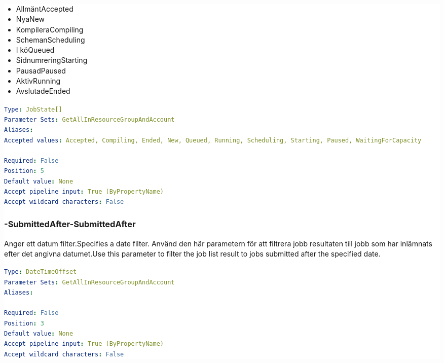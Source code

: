- <span data-ttu-id="68069-150">Allmänt</span><span class="sxs-lookup"><span data-stu-id="68069-150">Accepted</span></span>
- <span data-ttu-id="68069-151">Nya</span><span class="sxs-lookup"><span data-stu-id="68069-151">New</span></span>
- <span data-ttu-id="68069-152">Kompilera</span><span class="sxs-lookup"><span data-stu-id="68069-152">Compiling</span></span>
- <span data-ttu-id="68069-153">Scheman</span><span class="sxs-lookup"><span data-stu-id="68069-153">Scheduling</span></span>
- <span data-ttu-id="68069-154">I kö</span><span class="sxs-lookup"><span data-stu-id="68069-154">Queued</span></span>
- <span data-ttu-id="68069-155">Sidnumrering</span><span class="sxs-lookup"><span data-stu-id="68069-155">Starting</span></span>
- <span data-ttu-id="68069-156">Pausad</span><span class="sxs-lookup"><span data-stu-id="68069-156">Paused</span></span>
- <span data-ttu-id="68069-157">Aktiv</span><span class="sxs-lookup"><span data-stu-id="68069-157">Running</span></span>
- <span data-ttu-id="68069-158">Avslutade</span><span class="sxs-lookup"><span data-stu-id="68069-158">Ended</span></span>

```yaml
Type: JobState[]
Parameter Sets: GetAllInResourceGroupAndAccount
Aliases: 
Accepted values: Accepted, Compiling, Ended, New, Queued, Running, Scheduling, Starting, Paused, WaitingForCapacity

Required: False
Position: 5
Default value: None
Accept pipeline input: True (ByPropertyName)
Accept wildcard characters: False
```

### <span data-ttu-id="68069-159">-SubmittedAfter</span><span class="sxs-lookup"><span data-stu-id="68069-159">-SubmittedAfter</span></span>
<span data-ttu-id="68069-160">Anger ett datum filter.</span><span class="sxs-lookup"><span data-stu-id="68069-160">Specifies a date filter.</span></span>
<span data-ttu-id="68069-161">Använd den här parametern för att filtrera jobb resultaten till jobb som har inlämnats efter det angivna datumet.</span><span class="sxs-lookup"><span data-stu-id="68069-161">Use this parameter to filter the job list result to jobs submitted after the specified date.</span></span>

```yaml
Type: DateTimeOffset
Parameter Sets: GetAllInResourceGroupAndAccount
Aliases: 

Required: False
Position: 3
Default value: None
Accept pipeline input: True (ByPropertyName)
Accept wildcard characters: False
```
